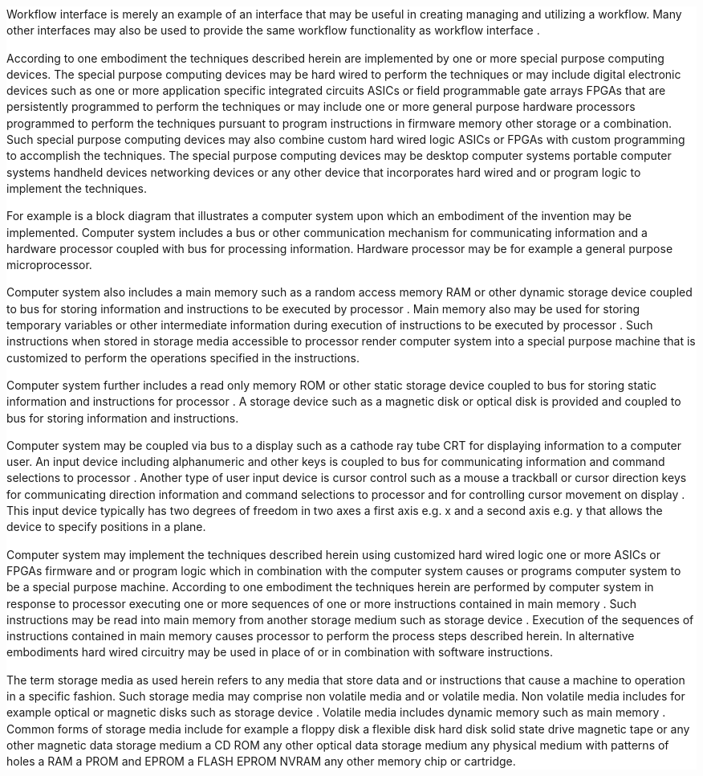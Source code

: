 Workflow interface is merely an example of an interface that may be useful in creating managing and utilizing a workflow. Many other interfaces may also be used to provide the same workflow functionality as workflow interface .

According to one embodiment the techniques described herein are implemented by one or more special purpose computing devices. The special purpose computing devices may be hard wired to perform the techniques or may include digital electronic devices such as one or more application specific integrated circuits ASICs or field programmable gate arrays FPGAs that are persistently programmed to perform the techniques or may include one or more general purpose hardware processors programmed to perform the techniques pursuant to program instructions in firmware memory other storage or a combination. Such special purpose computing devices may also combine custom hard wired logic ASICs or FPGAs with custom programming to accomplish the techniques. The special purpose computing devices may be desktop computer systems portable computer systems handheld devices networking devices or any other device that incorporates hard wired and or program logic to implement the techniques.

For example is a block diagram that illustrates a computer system upon which an embodiment of the invention may be implemented. Computer system includes a bus or other communication mechanism for communicating information and a hardware processor coupled with bus for processing information. Hardware processor may be for example a general purpose microprocessor.

Computer system also includes a main memory such as a random access memory RAM or other dynamic storage device coupled to bus for storing information and instructions to be executed by processor . Main memory also may be used for storing temporary variables or other intermediate information during execution of instructions to be executed by processor . Such instructions when stored in storage media accessible to processor render computer system into a special purpose machine that is customized to perform the operations specified in the instructions.

Computer system further includes a read only memory ROM or other static storage device coupled to bus for storing static information and instructions for processor . A storage device such as a magnetic disk or optical disk is provided and coupled to bus for storing information and instructions.

Computer system may be coupled via bus to a display such as a cathode ray tube CRT for displaying information to a computer user. An input device including alphanumeric and other keys is coupled to bus for communicating information and command selections to processor . Another type of user input device is cursor control such as a mouse a trackball or cursor direction keys for communicating direction information and command selections to processor and for controlling cursor movement on display . This input device typically has two degrees of freedom in two axes a first axis e.g. x and a second axis e.g. y that allows the device to specify positions in a plane.

Computer system may implement the techniques described herein using customized hard wired logic one or more ASICs or FPGAs firmware and or program logic which in combination with the computer system causes or programs computer system to be a special purpose machine. According to one embodiment the techniques herein are performed by computer system in response to processor executing one or more sequences of one or more instructions contained in main memory . Such instructions may be read into main memory from another storage medium such as storage device . Execution of the sequences of instructions contained in main memory causes processor to perform the process steps described herein. In alternative embodiments hard wired circuitry may be used in place of or in combination with software instructions.

The term storage media as used herein refers to any media that store data and or instructions that cause a machine to operation in a specific fashion. Such storage media may comprise non volatile media and or volatile media. Non volatile media includes for example optical or magnetic disks such as storage device . Volatile media includes dynamic memory such as main memory . Common forms of storage media include for example a floppy disk a flexible disk hard disk solid state drive magnetic tape or any other magnetic data storage medium a CD ROM any other optical data storage medium any physical medium with patterns of holes a RAM a PROM and EPROM a FLASH EPROM NVRAM any other memory chip or cartridge.

